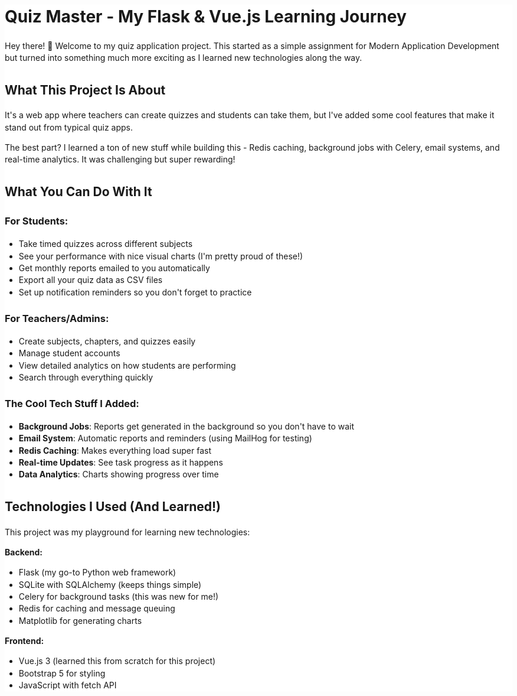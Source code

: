 # Quiz Master - My Flask & Vue.js Learning Journey

Hey there! 👋 Welcome to my quiz application project. This started as a simple assignment for Modern Application Development but turned into something much more exciting as I learned new technologies along the way.

## What This Project Is About

It's a web app where teachers can create quizzes and students can take them, but I've added some cool features that make it stand out from typical quiz apps.

The best part? I learned a ton of new stuff while building this - Redis caching, background jobs with Celery, email systems, and real-time analytics. It was challenging but super rewarding!

## What You Can Do With It

### For Students:
- Take timed quizzes across different subjects
- See your performance with nice visual charts (I'm pretty proud of these!)
- Get monthly reports emailed to you automatically
- Export all your quiz data as CSV files
- Set up notification reminders so you don't forget to practice

### For Teachers/Admins:
- Create subjects, chapters, and quizzes easily
- Manage student accounts
- View detailed analytics on how students are performing
- Search through everything quickly

### The Cool Tech Stuff I Added:
- **Background Jobs**: Reports get generated in the background so you don't have to wait
- **Email System**: Automatic reports and reminders (using MailHog for testing)
- **Redis Caching**: Makes everything load super fast
- **Real-time Updates**: See task progress as it happens
- **Data Analytics**: Charts showing progress over time

## Technologies I Used (And Learned!)

This project was my playground for learning new technologies:

**Backend:**
- Flask (my go-to Python web framework)
- SQLite with SQLAlchemy (keeps things simple)
- Celery for background tasks (this was new for me!)
- Redis for caching and message queuing
- Matplotlib for generating charts

**Frontend:**
- Vue.js 3 (learned this from scratch for this project)
- Bootstrap 5 for styling
- JavaScript with fetch API
